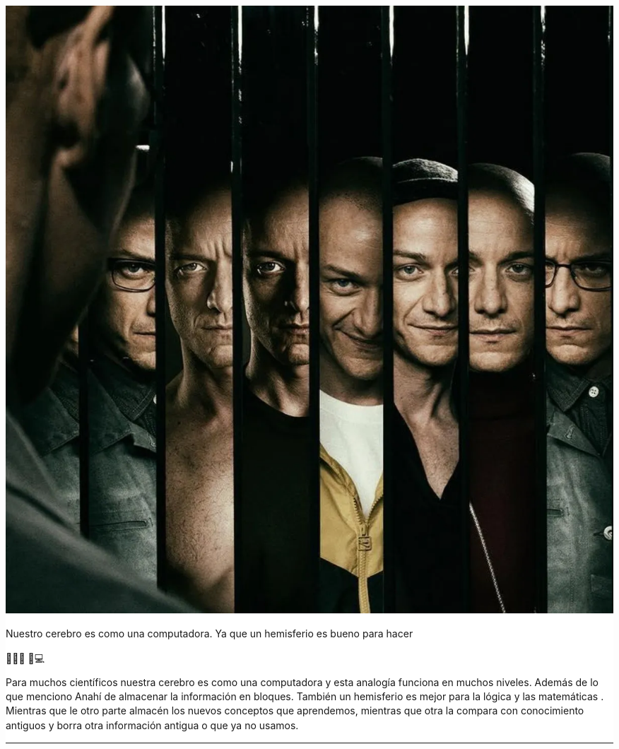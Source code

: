 ![Untitled](Untitled%203.png)

Nuestro cerebro es como una computadora. Ya que un hemisferio es bueno para hacer 

👨🏾‍🔬 🧠💻

Para muchos científicos nuestra cerebro es como una computadora y esta analogía funciona en muchos niveles. Además de lo que menciono Anahí de almacenar la información en bloques. También un hemisferio es mejor para la lógica y las matemáticas . Mientras que le otro parte almacén los nuevos conceptos que aprendemos, mientras que otra la compara con conocimiento antiguos y borra otra información antigua o que ya no usamos.

---